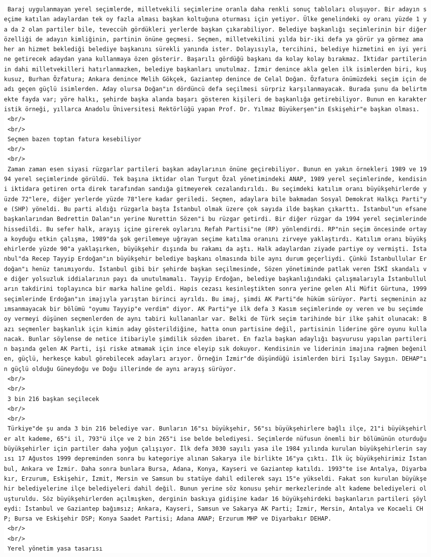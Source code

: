      Baraj uygulanmayan yerel seçimlerde, milletvekili seçimlerine oranla daha renkli sonuç tabloları oluşuyor. Bir adayın seçime katılan adaylardan tek oy fazla alması başkan koltuğuna oturması için yetiyor. Ülke genelindeki oy oranı yüzde 1 ya da 2 olan partiler bile, teveccüh gördükleri yerlerde başkan çıkarabiliyor. Belediye başkanlığı seçimlerinin bir diğer özelliği de adayın kimliğinin, partinin önüne geçmesi. Seçmen, milletvekilini yılda bir-iki defa ya görür ya görmez ama her an hizmet beklediği belediye başkanını sürekli yanında ister. Dolayısıyla, tercihini, belediye hizmetini en iyi yerine getirecek adaydan yana kullanmaya özen gösterir. Başarılı gördüğü başkanı da kolay kolay bırakmaz. İktidar partilerinin dahi milletvekilleri hatırlanmazken, belediye başkanları unutulmaz. İzmir denince akla gelen ilk isimlerden biri, kuşkusuz, Burhan Özfatura; Ankara denince Melih Gökçek, Gaziantep denince de Celal Doğan. Özfatura önümüzdeki seçim için de adı geçen güçlü isimlerden. Aday olursa Doğan"ın dördüncü defa seçilmesi sürpriz karşılanmayacak. Burada şunu da belirtmekte fayda var; yöre halkı, şehirde başka alanda başarı gösteren kişileri de başkanlığa getirebiliyor. Bunun en karakteristik örneği, yıllarca Anadolu Üniversitesi Rektörlüğü yapan Prof. Dr. Yılmaz Büyükerşen"in Eskişehir"e başkan olması.
     <br/>
     <br/>
     Seçmen bazen toptan fatura kesebiliyor
     <br/>
     <br/>
     Zaman zaman esen siyasi rüzgarlar partileri başkan adaylarının önüne geçirebiliyor. Bunun en yakın örnekleri 1989 ve 1994 yerel seçimlerinde görüldü. Tek başına iktidar olan Turgut Özal yönetimindeki ANAP, 1989 yerel seçimlerinde, kendisini iktidara getiren orta direk tarafından sandığa gitmeyerek cezalandırıldı. Bu seçimdeki katılım oranı büyükşehirlerde yüzde 72"lere, diğer yerlerde yüzde 78"lere kadar geriledi. Seçmen, adaylara bile bakmadan Sosyal Demokrat Halkçı Parti"ye (SHP) yöneldi. Bu parti aldığı rüzgarla başta İstanbul olmak üzere çok sayıda ilde başkan çıkarttı. İstanbul"un efsane başkanlarından Bedrettin Dalan"ın yerine Nurettin Sözen"i bu rüzgar getirdi. Bir diğer rüzgar da 1994 yerel seçimlerinde hissedildi. Bu sefer halk, arayış içine girerek oylarını Refah Partisi"ne (RP) yönlendirdi. RP"nin seçim öncesinde ortaya koyduğu etkin çalışma, 1989"da şok gerilemeye uğrayan seçime katılma oranını zirveye yaklaştırdı. Katılım oranı büyükşehirlerde yüzde 90"a yaklaşırken, büyükşehir dışında bu rakamı da aştı. Halk adaylardan ziyade partiye oy vermişti. İstanbul"da Recep Tayyip Erdoğan"ın büyükşehir belediye başkanı olmasında bile aynı durum geçerliydi. Çünkü İstanbullular Erdoğan"ı henüz tanımıyordu. İstanbul gibi bir şehirde başkan seçilmesinde, Sözen yönetiminde patlak veren İSKİ skandalı ve diğer yolsuzluk iddialarının payı da unutulmamalı. Tayyip Erdoğan, belediye başkanlığındaki çalışmalarıyla İstanbulluların takdirini toplayınca bir marka haline geldi. Hapis cezası kesinleştikten sonra yerine gelen Ali Müfit Gürtuna, 1999 seçimlerinde Erdoğan"ın imajıyla yarıştan birinci ayrıldı. Bu imaj, şimdi AK Parti"de hüküm sürüyor. Parti seçmeninin azımsanmayacak bir bölümü "oyumu Tayyip"e verdim" diyor. AK Parti"ye ilk defa 3 Kasım seçimlerinde oy veren ve bu seçimde oy vermeyi düşünen seçmenlerden de aynı tabiri kullananlar var. Belki de Türk seçim tarihinde bir ilke şahit olunacak: Bazı seçmenler başkanlık için kimin aday gösterildiğine, hatta onun partisine değil, partisinin liderine göre oyunu kullanacak. Bunlar söylense de netice itibariyle şimdilik sözden ibaret. En fazla başkan adaylığı başvurusu yapılan partilerin başında gelen AK Parti, işi riske atmamak için ince eleyip sık dokuyor. Kendisinin ve liderinin imajına rağmen beğenilen, güçlü, herkesçe kabul görebilecek adayları arıyor. Örneğin İzmir"de düşündüğü isimlerden biri Işılay Saygın. DEHAP"ın güçlü olduğu Güneydoğu ve Doğu illerinde de aynı arayış sürüyor.
     <br/>
     <br/>
     3 bin 216 başkan seçilecek
     <br/>
     <br/>
     Türkiye"de şu anda 3 bin 216 belediye var. Bunların 16"sı büyükşehir, 56"sı büyükşehirlere bağlı ilçe, 21"i büyükşehirler alt kademe, 65"i il, 793"ü ilçe ve 2 bin 265"i ise belde belediyesi. Seçimlerde nüfusun önemli bir bölümünün oturduğu büyükşehirler için partiler daha yoğun çalışıyor. İlk defa 3030 sayılı yasa ile 1984 yılında kurulan büyükşehirlerin sayısı 17 Ağustos 1999 depreminden sonra bu kategoriye alınan Sakarya ile birlikte 16"ya çıktı. İlk üç büyükşehirimiz İstanbul, Ankara ve İzmir. Daha sonra bunlara Bursa, Adana, Konya, Kayseri ve Gaziantep katıldı. 1993"te ise Antalya, Diyarbakır, Erzurum, Eskişehir, İzmit, Mersin ve Samsun bu statüye dahil edilerek sayı 15"e yükseldi. Fakat son kurulan büyükşehir belediyelerine ilçe belediyeleri dahil değil. Bunun yerine söz konusu şehir merkezlerinde alt kademe belediyeleri oluşturuldu. Söz büyükşehirlerden açılmışken, derginin baskıya gidişine kadar 16 büyükşehirdeki başkanların partileri şöyleydi: İstanbul ve Gaziantep bağımsız; Ankara, Kayseri, Samsun ve Sakarya AK Parti; İzmir, Mersin, Antalya ve Kocaeli CHP; Bursa ve Eskişehir DSP; Konya Saadet Partisi; Adana ANAP; Erzurum MHP ve Diyarbakır DEHAP.
     <br/>
     <br/>
     Yerel yönetim yasa tasarısı